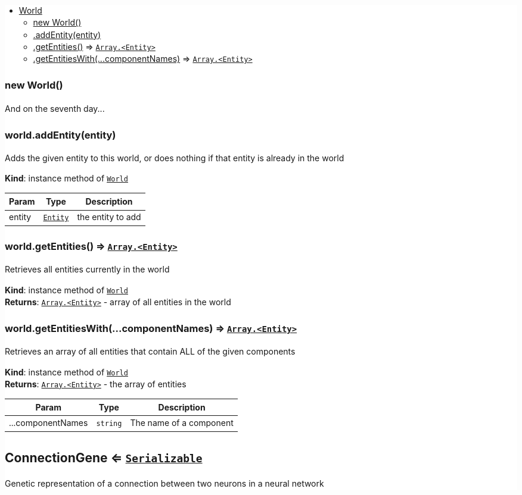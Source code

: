 
* [World](#World)
    * [new World()](#new_World_new)
    * [.addEntity(entity)](#World+addEntity)
    * [.getEntities()](#World+getEntities) ⇒ <code>[Array.&lt;Entity&gt;](#Entity)</code>
    * [.getEntitiesWith(...componentNames)](#World+getEntitiesWith) ⇒ <code>[Array.&lt;Entity&gt;](#Entity)</code>

<a name="new_World_new"></a>

### new World()
And on the seventh day...

<a name="World+addEntity"></a>

### world.addEntity(entity)
Adds the given entity to this world, or does nothing if that entity
is already in the world

**Kind**: instance method of <code>[World](#World)</code>  

| Param | Type | Description |
| --- | --- | --- |
| entity | <code>[Entity](#Entity)</code> | the entity to add |

<a name="World+getEntities"></a>

### world.getEntities() ⇒ <code>[Array.&lt;Entity&gt;](#Entity)</code>
Retrieves all entities currently in the world

**Kind**: instance method of <code>[World](#World)</code>  
**Returns**: <code>[Array.&lt;Entity&gt;](#Entity)</code> - array of all entities in the world  
<a name="World+getEntitiesWith"></a>

### world.getEntitiesWith(...componentNames) ⇒ <code>[Array.&lt;Entity&gt;](#Entity)</code>
Retrieves an array of all entities that contain ALL of the given components

**Kind**: instance method of <code>[World](#World)</code>  
**Returns**: <code>[Array.&lt;Entity&gt;](#Entity)</code> - the array of entities  

| Param | Type | Description |
| --- | --- | --- |
| ...componentNames | <code>string</code> | The name of a component |

<a name="ConnectionGene"></a>

## ConnectionGene ⇐ <code>[Serializable](#Serializable)</code>
Genetic representation of a connection between two neurons in a neural
network
